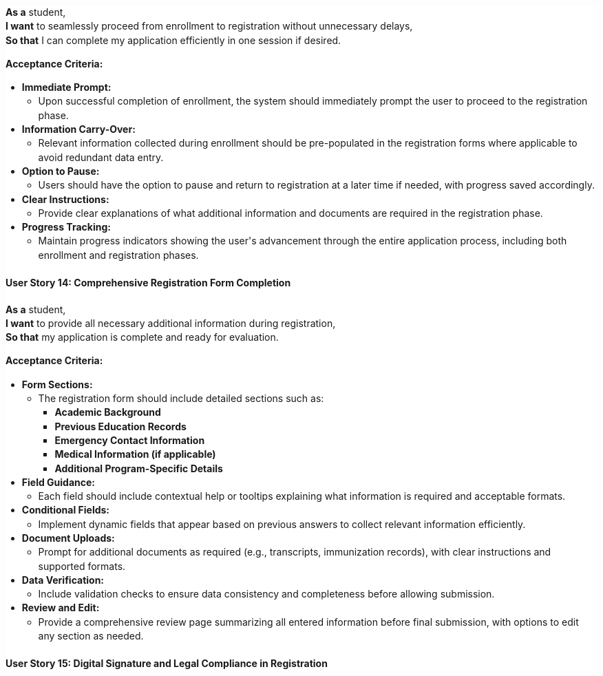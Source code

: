 **As a** student,  
**I want** to seamlessly proceed from enrollment to registration without unnecessary delays,  
**So that** I can complete my application efficiently in one session if desired.

**Acceptance Criteria:**

- **Immediate Prompt:**
  - Upon successful completion of enrollment, the system should immediately prompt the user to proceed to the registration phase.
- **Information Carry-Over:**
  - Relevant information collected during enrollment should be pre-populated in the registration forms where applicable to avoid redundant data entry.
- **Option to Pause:**
  - Users should have the option to pause and return to registration at a later time if needed, with progress saved accordingly.
- **Clear Instructions:**
  - Provide clear explanations of what additional information and documents are required in the registration phase.
- **Progress Tracking:**
  - Maintain progress indicators showing the user's advancement through the entire application process, including both enrollment and registration phases.

#### **User Story 14: Comprehensive Registration Form Completion**

**As a** student,  
**I want** to provide all necessary additional information during registration,  
**So that** my application is complete and ready for evaluation.

**Acceptance Criteria:**

- **Form Sections:**
  - The registration form should include detailed sections such as:
    - **Academic Background**
    - **Previous Education Records**
    - **Emergency Contact Information**
    - **Medical Information (if applicable)**
    - **Additional Program-Specific Details**
- **Field Guidance:**
  - Each field should include contextual help or tooltips explaining what information is required and acceptable formats.
- **Conditional Fields:**
  - Implement dynamic fields that appear based on previous answers to collect relevant information efficiently.
- **Document Uploads:**
  - Prompt for additional documents as required (e.g., transcripts, immunization records), with clear instructions and supported formats.
- **Data Verification:**
  - Include validation checks to ensure data consistency and completeness before allowing submission.
- **Review and Edit:**
  - Provide a comprehensive review page summarizing all entered information before final submission, with options to edit any section as needed.

#### **User Story 15: Digital Signature and Legal Compliance in Registration**
